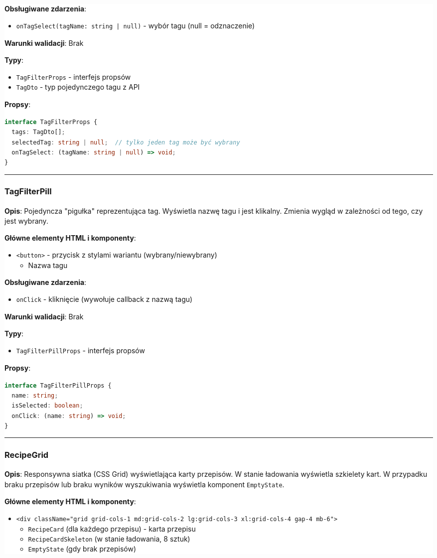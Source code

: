 **Obsługiwane zdarzenia**:
- `onTagSelect(tagName: string | null)` - wybór tagu (null = odznaczenie)

**Warunki walidacji**: Brak

**Typy**:
- `TagFilterProps` - interfejs propsów
- `TagDto` - typ pojedynczego tagu z API

**Propsy**:
```typescript
interface TagFilterProps {
  tags: TagDto[];
  selectedTag: string | null;  // tylko jeden tag może być wybrany
  onTagSelect: (tagName: string | null) => void;
}
```

---

### TagFilterPill

**Opis**: Pojedyncza "pigułka" reprezentująca tag. Wyświetla nazwę tagu i jest klikalny. Zmienia wygląd w zależności od tego, czy jest wybrany.

**Główne elementy HTML i komponenty**:
- `<button>` - przycisk z stylami wariantu (wybrany/niewybrany)
  - Nazwa tagu

**Obsługiwane zdarzenia**:
- `onClick` - kliknięcie (wywołuje callback z nazwą tagu)

**Warunki walidacji**: Brak

**Typy**:
- `TagFilterPillProps` - interfejs propsów

**Propsy**:
```typescript
interface TagFilterPillProps {
  name: string;
  isSelected: boolean;
  onClick: (name: string) => void;
}
```

---

### RecipeGrid

**Opis**: Responsywna siatka (CSS Grid) wyświetlająca karty przepisów. W stanie ładowania wyświetla szkielety kart. W przypadku braku przepisów lub braku wyników wyszukiwania wyświetla komponent `EmptyState`.

**Główne elementy HTML i komponenty**:
- `<div className="grid grid-cols-1 md:grid-cols-2 lg:grid-cols-3 xl:grid-cols-4 gap-4 mb-6">`
  - `RecipeCard` (dla każdego przepisu) - karta przepisu
  - `RecipeCardSkeleton` (w stanie ładowania, 8 sztuk)
  - `EmptyState` (gdy brak przepisów)
